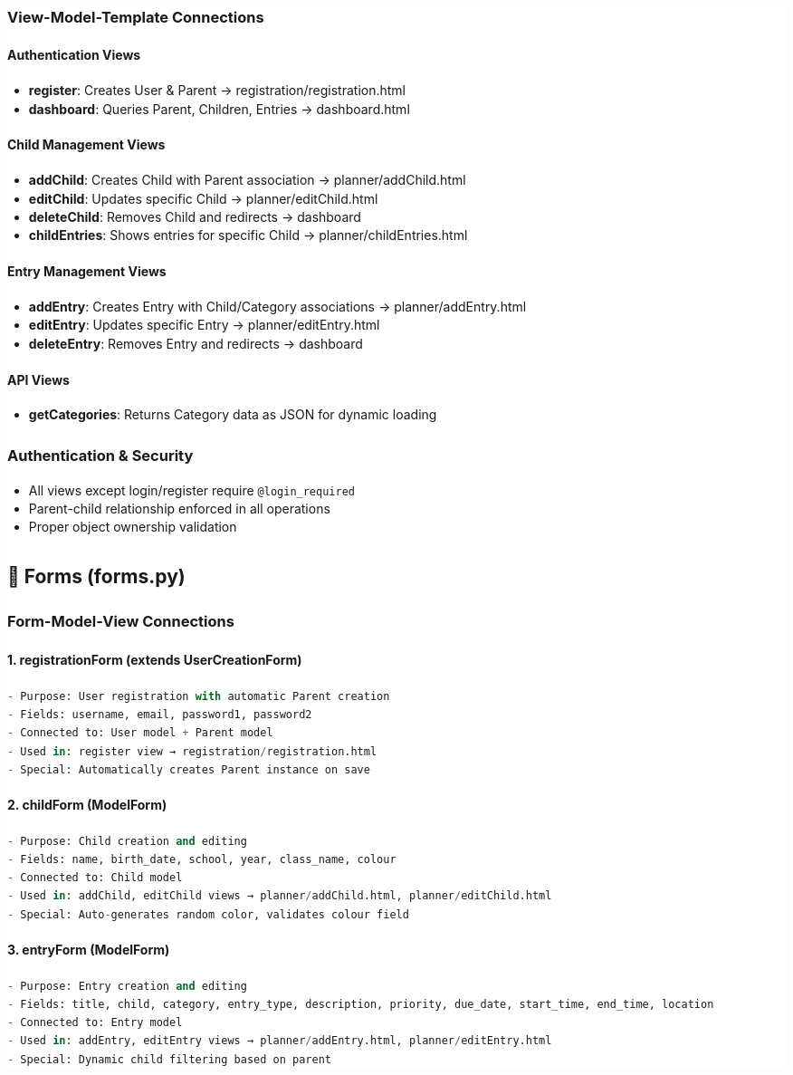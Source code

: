 ### View-Model-Template Connections

#### Authentication Views
- **register**: Creates User & Parent → registration/registration.html
- **dashboard**: Queries Parent, Children, Entries → dashboard.html

#### Child Management Views
- **addChild**: Creates Child with Parent association → planner/addChild.html
- **editChild**: Updates specific Child → planner/editChild.html
- **deleteChild**: Removes Child and redirects → dashboard
- **childEntries**: Shows entries for specific Child → planner/childEntries.html

#### Entry Management Views
- **addEntry**: Creates Entry with Child/Category associations → planner/addEntry.html
- **editEntry**: Updates specific Entry → planner/editEntry.html
- **deleteEntry**: Removes Entry and redirects → dashboard

#### API Views
- **getCategories**: Returns Category data as JSON for dynamic loading

### Authentication & Security
- All views except login/register require `@login_required`
- Parent-child relationship enforced in all operations
- Proper object ownership validation

## 📝 Forms (forms.py)

### Form-Model-View Connections

#### 1. **registrationForm** (extends UserCreationForm)
```python
- Purpose: User registration with automatic Parent creation
- Fields: username, email, password1, password2
- Connected to: User model + Parent model
- Used in: register view → registration/registration.html
- Special: Automatically creates Parent instance on save
```

#### 2. **childForm** (ModelForm)
```python
- Purpose: Child creation and editing
- Fields: name, birth_date, school, year, class_name, colour
- Connected to: Child model
- Used in: addChild, editChild views → planner/addChild.html, planner/editChild.html
- Special: Auto-generates random color, validates colour field
```

#### 3. **entryForm** (ModelForm)
```python
- Purpose: Entry creation and editing
- Fields: title, child, category, entry_type, description, priority, due_date, start_time, end_time, location
- Connected to: Entry model
- Used in: addEntry, editEntry views → planner/addEntry.html, planner/editEntry.html
- Special: Dynamic child filtering based on parent
```
